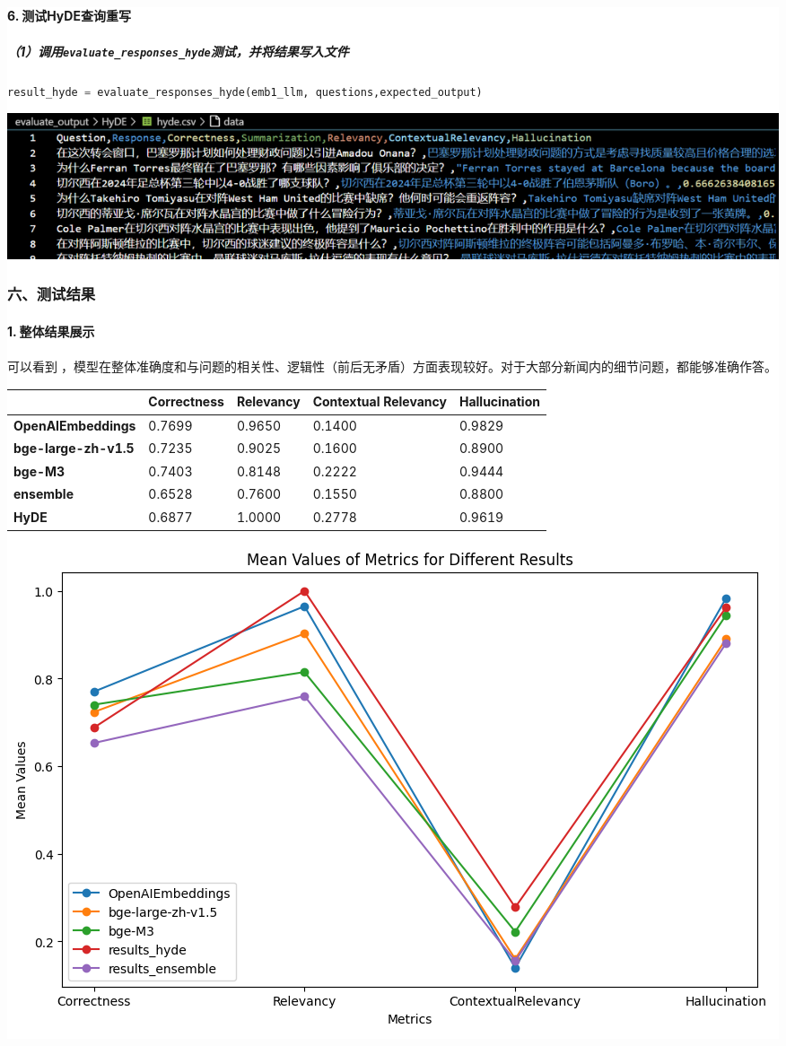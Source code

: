 
#### 6. 测试HyDE查询重写
##### （1）调用`evaluate_responses_hyde`测试，并将结果写入文件
```python
result_hyde = evaluate_responses_hyde(emb1_llm, questions,expected_output)
```
![alt text](image-15.png)

### 六、测试结果
#### 1. 整体结果展示

可以看到 ，模型在整体准确度和与问题的相关性、逻辑性（前后无矛盾）方面表现较好。对于大部分新闻内的细节问题，都能够准确作答。

|                  | Correctness | Relevancy | Contextual Relevancy | Hallucination |
|------------------|-------------|-----------|----------------------|---------------|
| **OpenAIEmbeddings** | 0.7699      | 0.9650    | 0.1400               | 0.9829        |
| **bge-large-zh-v1.5** | 0.7235      | 0.9025    | 0.1600               | 0.8900        |
| **bge-M3** | 0.7403      | 0.8148    | 0.2222               | 0.9444        |
| **ensemble** | 0.6528  | 0.7600    | 0.1550               | 0.8800        |
| **HyDE**  | 0.6877      | 1.0000    | 0.2778               | 0.9619        |

![alt text](image-24.png)
